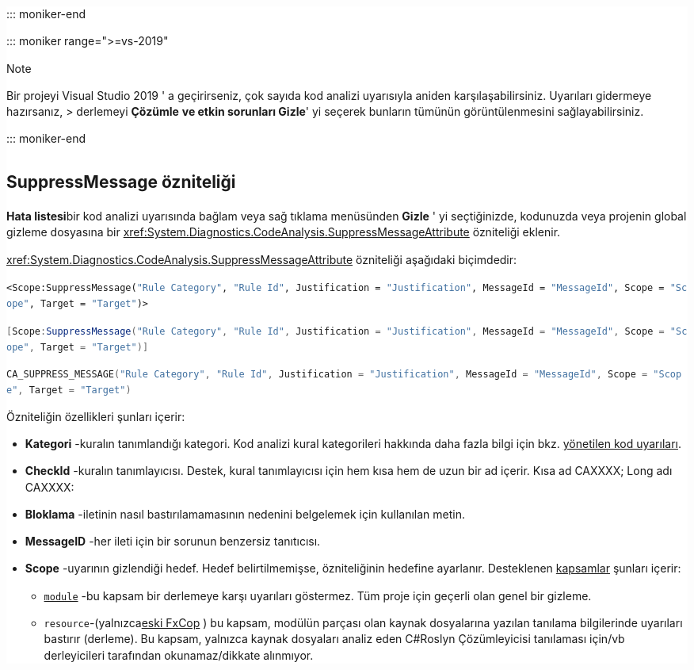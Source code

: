 ::: moniker-end

::: moniker range=">=vs-2019"

> [!NOTE]
> Bir projeyi Visual Studio 2019 ' a geçirirseniz, çok sayıda kod analizi uyarısıyla aniden karşılaşabilirsiniz. Uyarıları gidermeye hazırsanız, > derlemeyi **Çözümle** **ve etkin sorunları Gizle**' yi seçerek bunların tümünün görüntülenmesini sağlayabilirsiniz.

::: moniker-end

## <a name="suppressmessage-attribute"></a>SuppressMessage özniteliği

**Hata listesi**bir kod analizi uyarısında bağlam veya sağ tıklama menüsünden **Gizle** ' yi seçtiğinizde, kodunuzda veya projenin global gizleme dosyasına bir <xref:System.Diagnostics.CodeAnalysis.SuppressMessageAttribute> özniteliği eklenir.

<xref:System.Diagnostics.CodeAnalysis.SuppressMessageAttribute> özniteliği aşağıdaki biçimdedir:

```vb
<Scope:SuppressMessage("Rule Category", "Rule Id", Justification = "Justification", MessageId = "MessageId", Scope = "Scope", Target = "Target")>
```

```csharp
[Scope:SuppressMessage("Rule Category", "Rule Id", Justification = "Justification", MessageId = "MessageId", Scope = "Scope", Target = "Target")]
```

```cpp
CA_SUPPRESS_MESSAGE("Rule Category", "Rule Id", Justification = "Justification", MessageId = "MessageId", Scope = "Scope", Target = "Target")
```

Özniteliğin özellikleri şunları içerir:

- **Kategori** -kuralın tanımlandığı kategori. Kod analizi kural kategorileri hakkında daha fazla bilgi için bkz. [yönetilen kod uyarıları](../code-quality/code-analysis-for-managed-code-warnings.md).

- **CheckId** -kuralın tanımlayıcısı. Destek, kural tanımlayıcısı için hem kısa hem de uzun bir ad içerir. Kısa ad CAXXXX; Long adı CAXXXX:

- **Bloklama** -iletinin nasıl bastırılamamasının nedenini belgelemek için kullanılan metin.

- **MessageID** -her ileti için bir sorunun benzersiz tanıtıcısı.

- **Scope** -uyarının gizlendiği hedef. Hedef belirtilmemişse, özniteliğinin hedefine ayarlanır. Desteklenen [kapsamlar](xref:System.Diagnostics.CodeAnalysis.SuppressMessageAttribute.Scope) şunları içerir:

  - [`module`](#module-suppression-scope) -bu kapsam bir derlemeye karşı uyarıları göstermez. Tüm proje için geçerli olan genel bir gizleme.

  - `resource`-(yalnızca[eski FxCop](../code-quality/static-code-analysis-for-managed-code-overview.md) ) bu kapsam, modülün parçası olan kaynak dosyalarına yazılan tanılama bilgilerinde uyarıları bastırır (derleme). Bu kapsam, yalnızca kaynak dosyaları analiz eden C#Roslyn Çözümleyicisi tanılaması için/vb derleyicileri tarafından okunamaz/dikkate alınmıyor.
